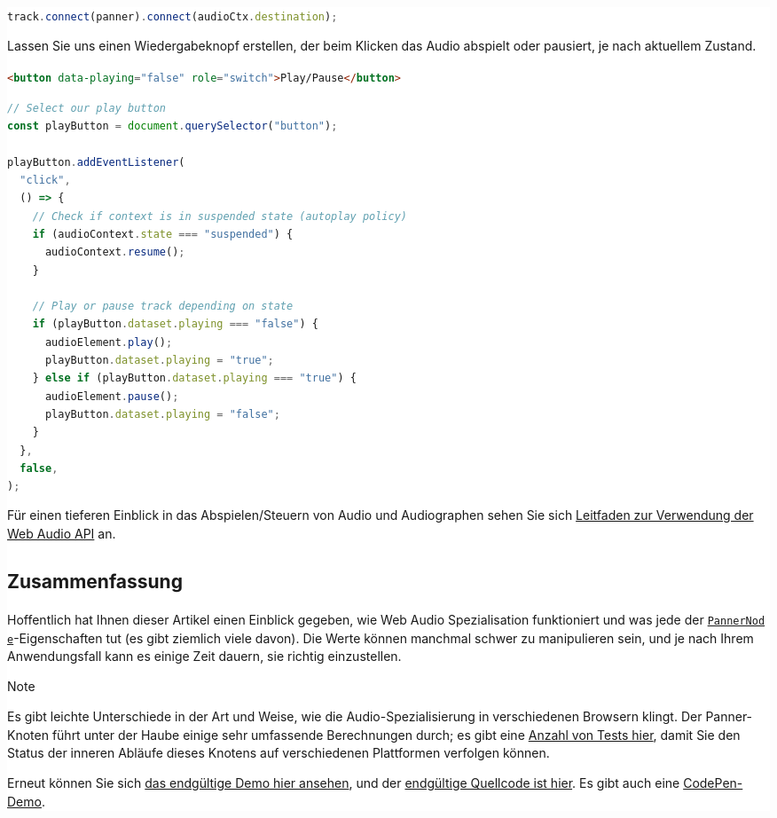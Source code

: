 ```js
track.connect(panner).connect(audioCtx.destination);
```

Lassen Sie uns einen Wiedergabeknopf erstellen, der beim Klicken das Audio abspielt oder pausiert, je nach aktuellem Zustand.

```html
<button data-playing="false" role="switch">Play/Pause</button>
```

```js
// Select our play button
const playButton = document.querySelector("button");

playButton.addEventListener(
  "click",
  () => {
    // Check if context is in suspended state (autoplay policy)
    if (audioContext.state === "suspended") {
      audioContext.resume();
    }

    // Play or pause track depending on state
    if (playButton.dataset.playing === "false") {
      audioElement.play();
      playButton.dataset.playing = "true";
    } else if (playButton.dataset.playing === "true") {
      audioElement.pause();
      playButton.dataset.playing = "false";
    }
  },
  false,
);
```

Für einen tieferen Einblick in das Abspielen/Steuern von Audio und Audiographen sehen Sie sich [Leitfaden zur Verwendung der Web Audio API](/de/docs/Web/API/Web_Audio_API/Using_Web_Audio_API) an.

## Zusammenfassung

Hoffentlich hat Ihnen dieser Artikel einen Einblick gegeben, wie Web Audio Spezialisation funktioniert und was jede der [`PannerNode`](/de/docs/Web/API/PannerNode)-Eigenschaften tut (es gibt ziemlich viele davon). Die Werte können manchmal schwer zu manipulieren sein, und je nach Ihrem Anwendungsfall kann es einige Zeit dauern, sie richtig einzustellen.

> [!NOTE]
> Es gibt leichte Unterschiede in der Art und Weise, wie die Audio-Spezialisierung in verschiedenen Browsern klingt. Der Panner-Knoten führt unter der Haube einige sehr umfassende Berechnungen durch; es gibt eine [Anzahl von Tests hier](https://wpt.fyi/results/webaudio/the-audio-api/the-pannernode-interface?label=stable&aligned=true), damit Sie den Status der inneren Abläufe dieses Knotens auf verschiedenen Plattformen verfolgen können.

Erneut können Sie sich [das endgültige Demo hier ansehen](https://mdn.github.io/webaudio-examples/spatialization/), und der [endgültige Quellcode ist hier](https://github.com/mdn/webaudio-examples/tree/main/spatialization). Es gibt auch eine [CodePen-Demo](https://codepen.io/Rumyra/pen/MqayoK?editors=0100).
